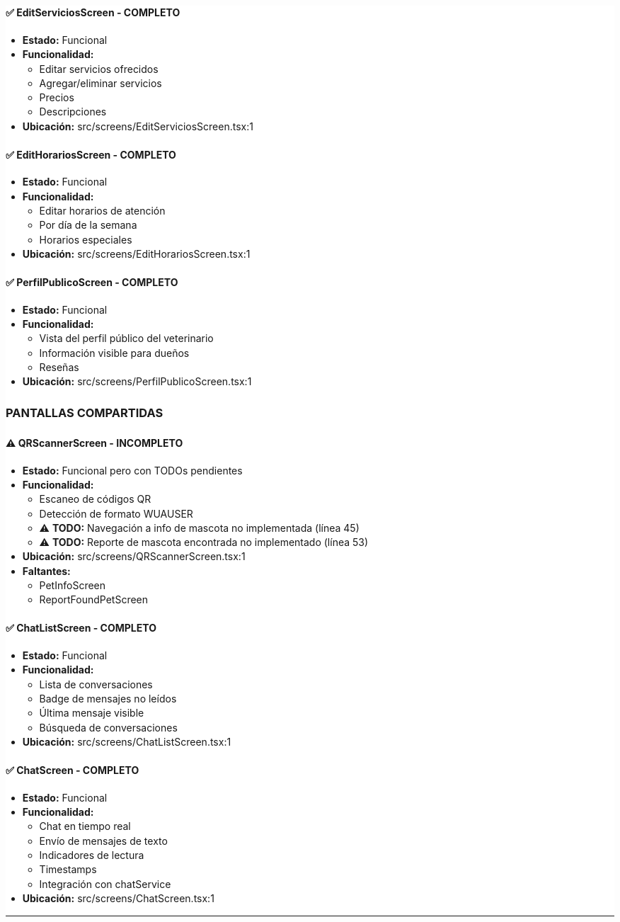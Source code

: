 #### ✅ **EditServiciosScreen** - COMPLETO
- **Estado:** Funcional
- **Funcionalidad:**
  - Editar servicios ofrecidos
  - Agregar/eliminar servicios
  - Precios
  - Descripciones
- **Ubicación:** src/screens/EditServiciosScreen.tsx:1

#### ✅ **EditHorariosScreen** - COMPLETO
- **Estado:** Funcional
- **Funcionalidad:**
  - Editar horarios de atención
  - Por día de la semana
  - Horarios especiales
- **Ubicación:** src/screens/EditHorariosScreen.tsx:1

#### ✅ **PerfilPublicoScreen** - COMPLETO
- **Estado:** Funcional
- **Funcionalidad:**
  - Vista del perfil público del veterinario
  - Información visible para dueños
  - Reseñas
- **Ubicación:** src/screens/PerfilPublicoScreen.tsx:1

### PANTALLAS COMPARTIDAS

#### ⚠️ **QRScannerScreen** - INCOMPLETO
- **Estado:** Funcional pero con TODOs pendientes
- **Funcionalidad:**
  - Escaneo de códigos QR
  - Detección de formato WUAUSER
  - ⚠️ **TODO:** Navegación a info de mascota no implementada (línea 45)
  - ⚠️ **TODO:** Reporte de mascota encontrada no implementado (línea 53)
- **Ubicación:** src/screens/QRScannerScreen.tsx:1
- **Faltantes:**
  - PetInfoScreen
  - ReportFoundPetScreen

#### ✅ **ChatListScreen** - COMPLETO
- **Estado:** Funcional
- **Funcionalidad:**
  - Lista de conversaciones
  - Badge de mensajes no leídos
  - Última mensaje visible
  - Búsqueda de conversaciones
- **Ubicación:** src/screens/ChatListScreen.tsx:1

#### ✅ **ChatScreen** - COMPLETO
- **Estado:** Funcional
- **Funcionalidad:**
  - Chat en tiempo real
  - Envío de mensajes de texto
  - Indicadores de lectura
  - Timestamps
  - Integración con chatService
- **Ubicación:** src/screens/ChatScreen.tsx:1

---